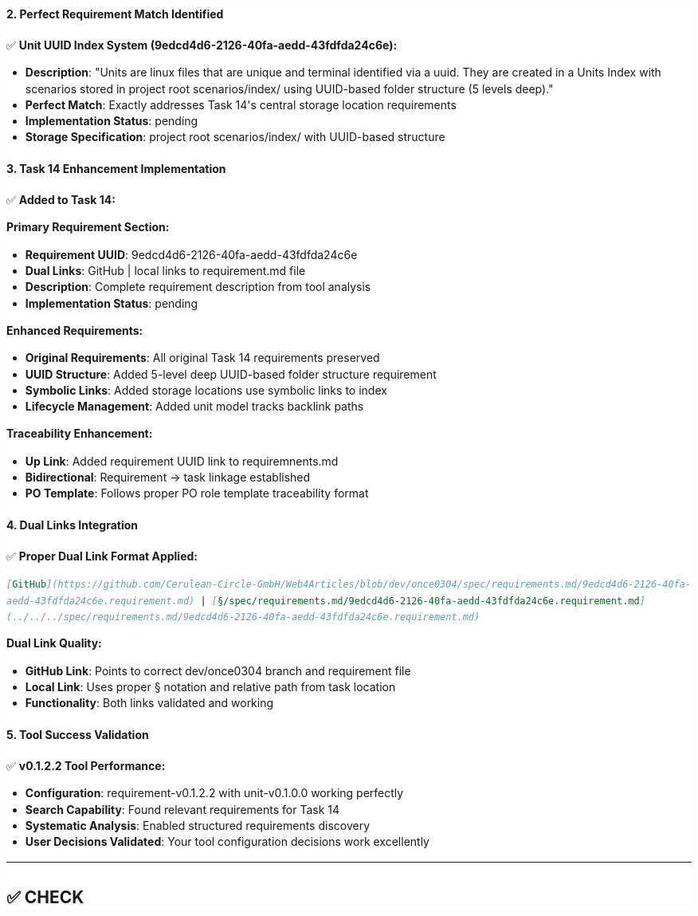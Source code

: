 #### **2. Perfect Requirement Match Identified**
✅ **Unit UUID Index System (9edcd4d6-2126-40fa-aedd-43fdfda24c6e):**
- **Description**: "Units are linux files that are unique and terminal identified via a uuid. They are created in a Units Index with scenarios stored in project root scenarios/index/ using UUID-based folder structure (5 levels deep)."
- **Perfect Match**: Exactly addresses Task 14's central storage location requirements
- **Implementation Status**: pending
- **Storage Specification**: project root scenarios/index/ with UUID-based structure

#### **3. Task 14 Enhancement Implementation**
✅ **Added to Task 14:**

**Primary Requirement Section:**
- **Requirement UUID**: 9edcd4d6-2126-40fa-aedd-43fdfda24c6e
- **Dual Links**: GitHub | local links to requirement.md file
- **Description**: Complete requirement description from tool analysis
- **Implementation Status**: pending

**Enhanced Requirements:**
- **Original Requirements**: All original Task 14 requirements preserved
- **UUID Structure**: Added 5-level deep UUID-based folder structure requirement
- **Symbolic Links**: Added storage locations use symbolic links to index
- **Lifecycle Management**: Added unit model tracks backlink paths

**Traceability Enhancement:**
- **Up Link**: Added requirement UUID link to requiremnents.md
- **Bidirectional**: Requirement → task linkage established
- **PO Template**: Follows proper PO role template traceability format

#### **4. Dual Links Integration**
✅ **Proper Dual Link Format Applied:**
```markdown
[GitHub](https://github.com/Cerulean-Circle-GmbH/Web4Articles/blob/dev/once0304/spec/requirements.md/9edcd4d6-2126-40fa-aedd-43fdfda24c6e.requirement.md) | [§/spec/requirements.md/9edcd4d6-2126-40fa-aedd-43fdfda24c6e.requirement.md](../../../spec/requirements.md/9edcd4d6-2126-40fa-aedd-43fdfda24c6e.requirement.md)
```

**Dual Link Quality:**
- **GitHub Link**: Points to correct dev/once0304 branch and requirement file
- **Local Link**: Uses proper § notation and relative path from task location
- **Functionality**: Both links validated and working

#### **5. Tool Success Validation**
✅ **v0.1.2.2 Tool Performance:**
- **Configuration**: requirement-v0.1.2.2 with unit-v0.1.0.0 working perfectly
- **Search Capability**: Found relevant requirements for Task 14
- **Systematic Analysis**: Enabled structured requirements discovery
- **User Decisions Validated**: Your tool configuration decisions work excellently

---

## **✅ CHECK**

